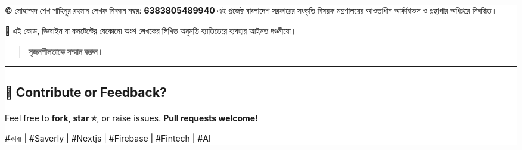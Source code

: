 © মোহাম্মদ শেখ শাহিনুর রহমান
লেখক নিবন্ধন নম্বর: **6383805489940**
এই প্রজেক্ট বাংলাদেশ সরকারের সংস্কৃতি বিষয়ক মন্ত্রণালয়ের আওতাধীন আর্কাইভস ও গ্রন্থাগার অধিপ্তরে নিবন্ধিত।

🚩 এই কোড, ডিজাইন বা কনটেন্টের যেকোনো অংশ লেখকের লিখিত অনুমতি ব্যাতিতেরে ব্যবহার আইনত দণ্ডনীযো।

> **সৃজনশীলতাকে সম্মান করুন।**

---

## 💬 Contribute or Feedback?

Feel free to **fork**, **star ⭐**, or raise issues.
**Pull requests welcome!**

\#কাব্য | #Saverly | #Nextjs | #Firebase | #Fintech | #AI
